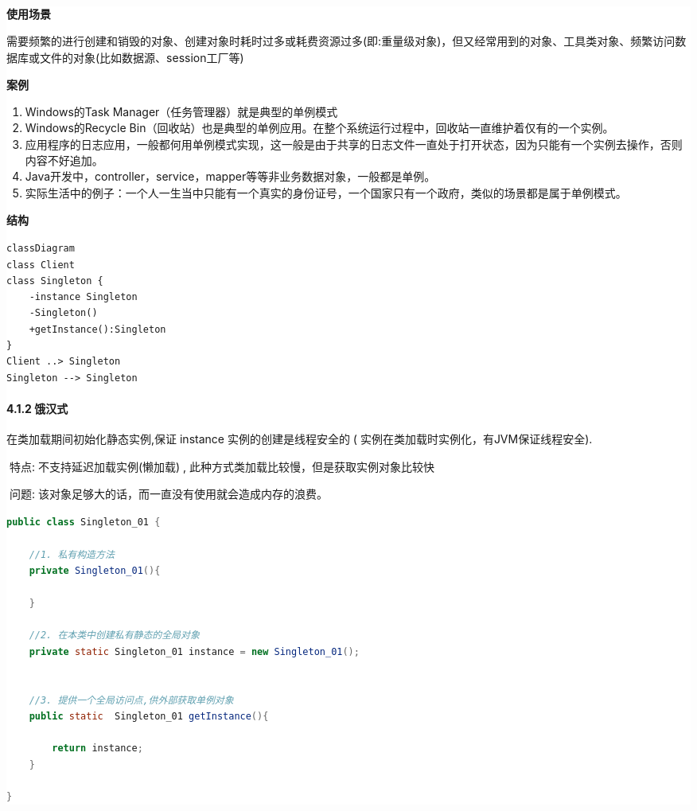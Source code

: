 **使用场景**

需要频繁的进行创建和销毁的对象、创建对象时耗时过多或耗费资源过多(即:重量级对象)，但又经常用到的对象、工具类对象、频繁访问数据库或文件的对象(比如数据源、session工厂等)

**案例**

1. Windows的Task Manager（任务管理器）就是典型的单例模式
2. Windows的Recycle Bin（回收站）也是典型的单例应用。在整个系统运行过程中，回收站一直维护着仅有的一个实例。
3. 应用程序的日志应用，一般都何用单例模式实现，这一般是由于共享的日志文件一直处于打开状态，因为只能有一个实例去操作，否则内容不好追加。
4. Java开发中，controller，service，mapper等等非业务数据对象，一般都是单例。
5. 实际生活中的例子：一个人一生当中只能有一个真实的身份证号，一个国家只有一个政府，类似的场景都是属于单例模式。

**结构**

```mermaid
classDiagram
class Client
class Singleton {
	-instance Singleton
	-Singleton()
	+getInstance():Singleton
}
Client ..> Singleton 
Singleton --> Singleton
```



#### 4.1.2 饿汉式

在类加载期间初始化静态实例,保证 instance 实例的创建是线程安全的 ( 实例在类加载时实例化，有JVM保证线程安全).

​	特点: 不支持延迟加载实例(懒加载) , 此种方式类加载比较慢，但是获取实例对象比较快

​	问题: 该对象足够大的话，而一直没有使用就会造成内存的浪费。

```java
public class Singleton_01 {

    //1. 私有构造方法
    private Singleton_01(){

    }

    //2. 在本类中创建私有静态的全局对象
    private static Singleton_01 instance = new Singleton_01();


    //3. 提供一个全局访问点,供外部获取单例对象
    public static  Singleton_01 getInstance(){

        return instance;
    }

}
```
